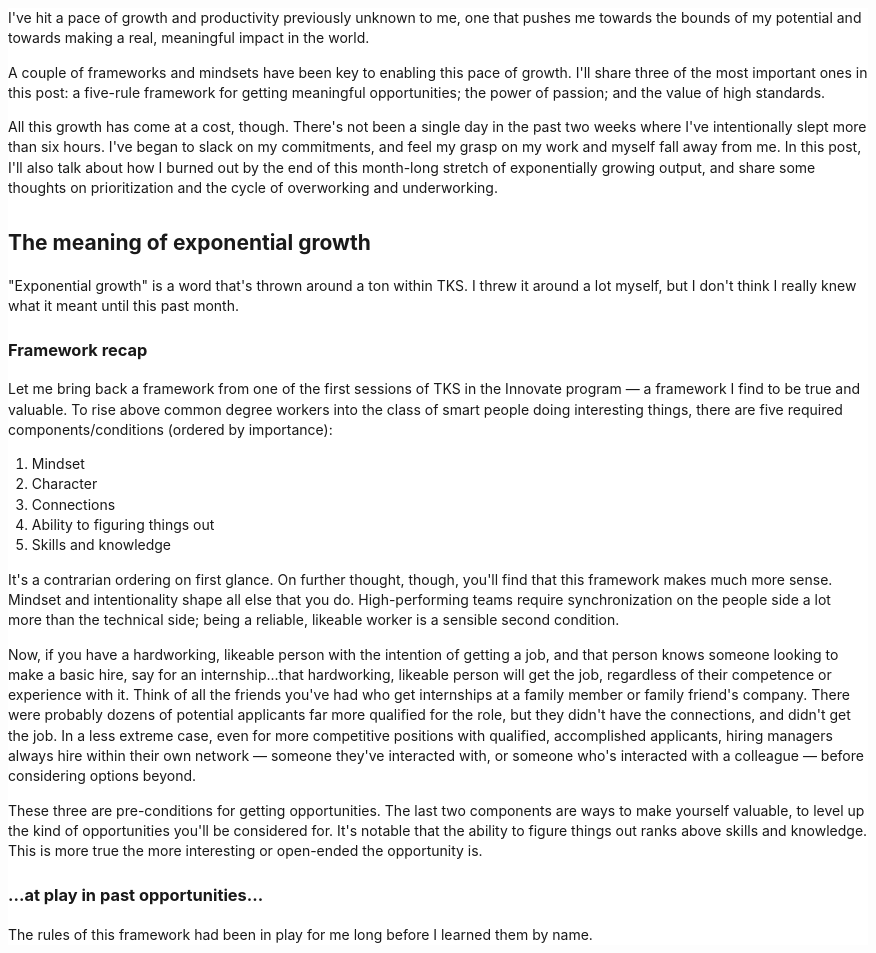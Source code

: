 I've hit a pace of growth and productivity previously unknown to me, one that pushes me towards the bounds of my potential and towards making a real, meaningful impact in the world.

A couple of frameworks and mindsets have been key to enabling this pace of growth. I'll share three of the most important ones in this post: a five-rule framework for getting meaningful opportunities; the power of passion; and the value of high standards.

All this growth has come at a cost, though. There's not been a single day in the past two weeks where I've intentionally slept more than six hours. I've began to slack on my commitments, and feel my grasp on my work and myself fall away from me. In this post, I'll also talk about how I burned out by the end of this month-long stretch of exponentially growing output, and share some thoughts on prioritization and the cycle of overworking and underworking.

## The meaning of exponential growth

"Exponential growth" is a word that's thrown around a ton within TKS. I threw it around a lot myself, but I don't think I really knew what it meant until this past month.

### Framework recap

Let me bring back a framework from one of the first sessions of TKS in the Innovate program — a framework I find to be true and valuable. To rise above common degree workers into the class of smart people doing interesting things, there are five required components/conditions (ordered by importance):

1. Mindset
2. Character
3. Connections
4. Ability to figuring things out
5. Skills and knowledge

It's a contrarian ordering on first glance. On further thought, though, you'll find that this framework makes much more sense. Mindset and intentionality shape all else that you do. High-performing teams require synchronization on the people side a lot more than the technical side; being a reliable, likeable worker is a sensible second condition.

Now, if you have a hardworking, likeable person with the intention of getting a job, and that person knows someone looking to make a basic hire, say for an internship...that hardworking, likeable person will get the job, regardless of their competence or experience with it. Think of all the friends you've had who get internships at a family member or family friend's company. There were probably dozens of potential applicants far more qualified for the role, but they didn't have the connections, and didn't get the job. In a less extreme case, even for more competitive positions with qualified, accomplished applicants, hiring managers always hire within their own network — someone they've interacted with, or someone who's interacted with a colleague — before considering options beyond.

These three are pre-conditions for getting opportunities. The last two components are ways to make yourself valuable, to level up the kind of opportunities you'll be considered for. It's notable that the ability to figure things out ranks above skills and knowledge. This is more true the more interesting or open-ended the opportunity is.

### ...at play in past opportunities...

The rules of this framework had been in play for me long before I learned them by name.

